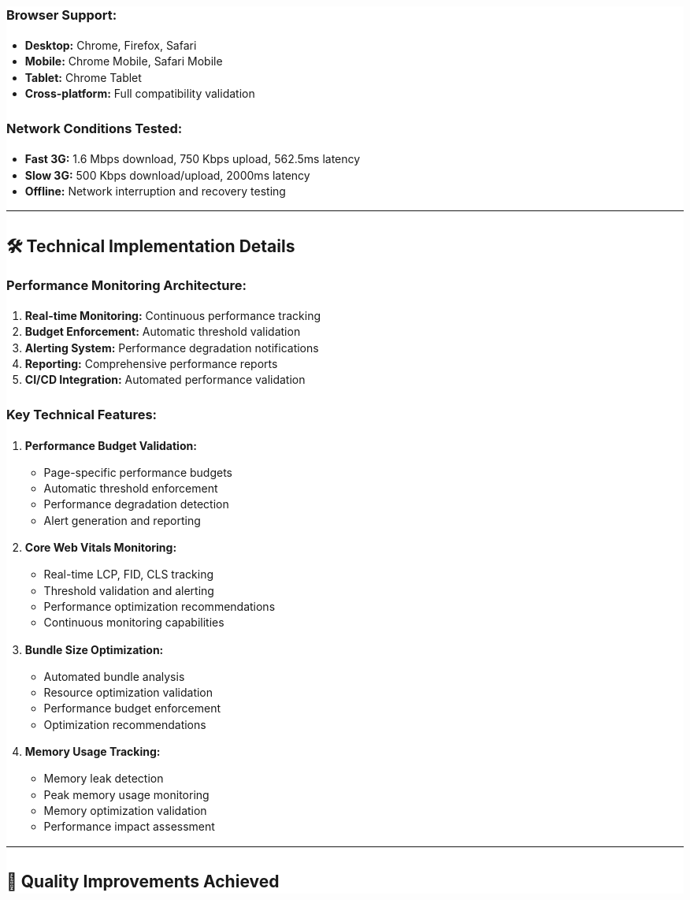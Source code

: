 ### **Browser Support:**
- **Desktop:** Chrome, Firefox, Safari
- **Mobile:** Chrome Mobile, Safari Mobile
- **Tablet:** Chrome Tablet
- **Cross-platform:** Full compatibility validation

### **Network Conditions Tested:**
- **Fast 3G:** 1.6 Mbps download, 750 Kbps upload, 562.5ms latency
- **Slow 3G:** 500 Kbps download/upload, 2000ms latency
- **Offline:** Network interruption and recovery testing

---

## 🛠️ Technical Implementation Details

### **Performance Monitoring Architecture:**
1. **Real-time Monitoring:** Continuous performance tracking
2. **Budget Enforcement:** Automatic threshold validation
3. **Alerting System:** Performance degradation notifications
4. **Reporting:** Comprehensive performance reports
5. **CI/CD Integration:** Automated performance validation

### **Key Technical Features:**

1. **Performance Budget Validation:**
   - Page-specific performance budgets
   - Automatic threshold enforcement
   - Performance degradation detection
   - Alert generation and reporting

2. **Core Web Vitals Monitoring:**
   - Real-time LCP, FID, CLS tracking
   - Threshold validation and alerting
   - Performance optimization recommendations
   - Continuous monitoring capabilities

3. **Bundle Size Optimization:**
   - Automated bundle analysis
   - Resource optimization validation
   - Performance budget enforcement
   - Optimization recommendations

4. **Memory Usage Tracking:**
   - Memory leak detection
   - Peak memory usage monitoring
   - Memory optimization validation
   - Performance impact assessment

---

## 🎯 Quality Improvements Achieved

